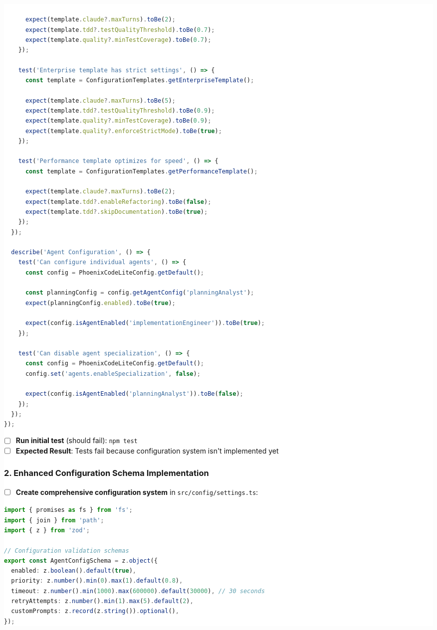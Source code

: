 ```typescript
      
      expect(template.claude?.maxTurns).toBe(2);
      expect(template.tdd?.testQualityThreshold).toBe(0.7);
      expect(template.quality?.minTestCoverage).toBe(0.7);
    });
    
    test('Enterprise template has strict settings', () => {
      const template = ConfigurationTemplates.getEnterpriseTemplate();
      
      expect(template.claude?.maxTurns).toBe(5);
      expect(template.tdd?.testQualityThreshold).toBe(0.9);
      expect(template.quality?.minTestCoverage).toBe(0.9);
      expect(template.quality?.enforceStrictMode).toBe(true);
    });
    
    test('Performance template optimizes for speed', () => {
      const template = ConfigurationTemplates.getPerformanceTemplate();
      
      expect(template.claude?.maxTurns).toBe(2);
      expect(template.tdd?.enableRefactoring).toBe(false);
      expect(template.tdd?.skipDocumentation).toBe(true);
    });
  });
  
  describe('Agent Configuration', () => {
    test('Can configure individual agents', () => {
      const config = PhoenixCodeLiteConfig.getDefault();
      
      const planningConfig = config.getAgentConfig('planningAnalyst');
      expect(planningConfig.enabled).toBe(true);
      
      expect(config.isAgentEnabled('implementationEngineer')).toBe(true);
    });
    
    test('Can disable agent specialization', () => {
      const config = PhoenixCodeLiteConfig.getDefault();
      config.set('agents.enableSpecialization', false);
      
      expect(config.isAgentEnabled('planningAnalyst')).toBe(false);
    });
  });
});
```

- [ ] **Run initial test** (should fail): `npm test`
- [ ] **Expected Result**: Tests fail because configuration system isn't implemented yet

### 2. Enhanced Configuration Schema Implementation

- [ ] **Create comprehensive configuration system** in `src/config/settings.ts`:

```typescript
import { promises as fs } from 'fs';
import { join } from 'path';
import { z } from 'zod';

// Configuration validation schemas
export const AgentConfigSchema = z.object({
  enabled: z.boolean().default(true),
  priority: z.number().min(0).max(1).default(0.8),
  timeout: z.number().min(1000).max(600000).default(30000), // 30 seconds
  retryAttempts: z.number().min(1).max(5).default(2),
  customPrompts: z.record(z.string()).optional(),
});
```